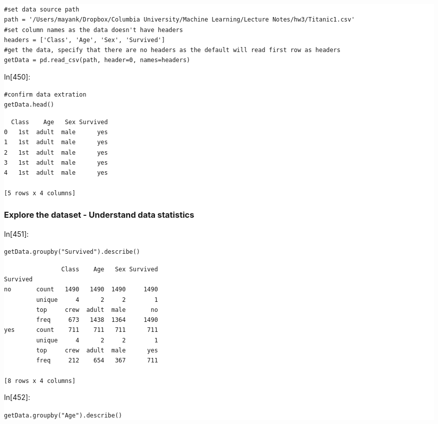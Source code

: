 ```
#set data source path
path = '/Users/mayank/Dropbox/Columbia University/Machine Learning/Lecture Notes/hw3/Titanic1.csv'
#set column names as the data doesn't have headers
headers = ['Class', 'Age', 'Sex', 'Survived']  
#get the data, specify that there are no headers as the default will read first row as headers
getData = pd.read_csv(path, header=0, names=headers)
```

In[450]:

```
#confirm data extration
getData.head()
```




      Class    Age   Sex Survived
    0   1st  adult  male      yes
    1   1st  adult  male      yes
    2   1st  adult  male      yes
    3   1st  adult  male      yes
    4   1st  adult  male      yes
    
    [5 rows x 4 columns]



### Explore the dataset - Understand data statistics

In[451]:

```
getData.groupby("Survived").describe()
```




                    Class    Age   Sex Survived
    Survived                                   
    no       count   1490   1490  1490     1490
             unique     4      2     2        1
             top     crew  adult  male       no
             freq     673   1438  1364     1490
    yes      count    711    711   711      711
             unique     4      2     2        1
             top     crew  adult  male      yes
             freq     212    654   367      711
    
    [8 rows x 4 columns]



In[452]:

```
getData.groupby("Age").describe()
```
